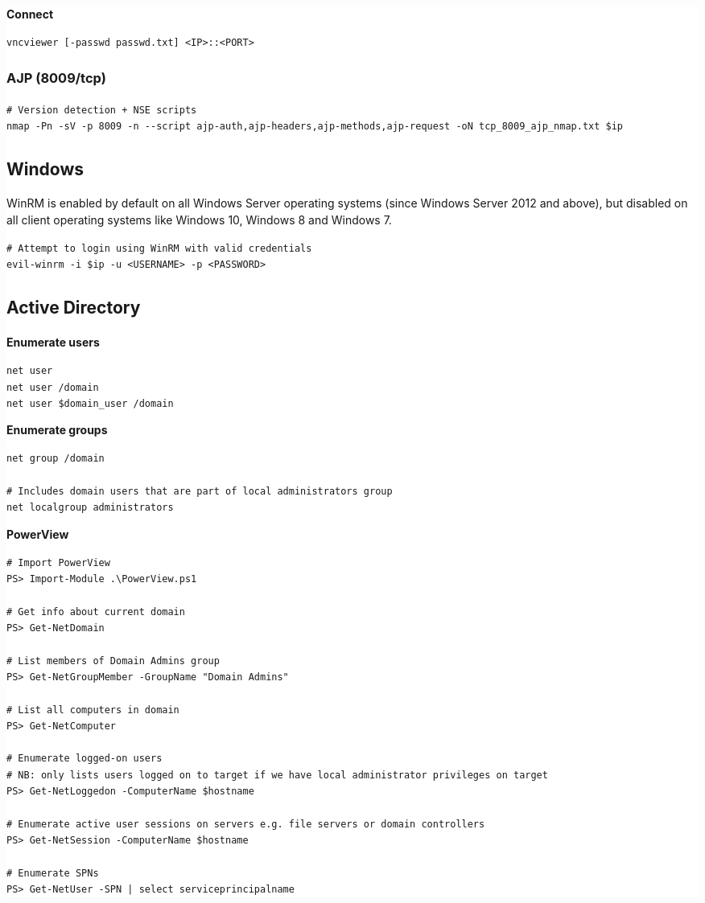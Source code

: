 **Connect**

```text
vncviewer [-passwd passwd.txt] <IP>::<PORT>
```

### AJP (8009/tcp)

```text
# Version detection + NSE scripts
nmap -Pn -sV -p 8009 -n --script ajp-auth,ajp-headers,ajp-methods,ajp-request -oN tcp_8009_ajp_nmap.txt $ip
```

## Windows

WinRM is enabled by default on all Windows Server operating systems (since Windows Server 2012 and above), but disabled on all client operating systems like Windows 10, Windows 8 and Windows 7.

```text
# Attempt to login using WinRM with valid credentials
evil-winrm -i $ip -u <USERNAME> -p <PASSWORD>
```

## Active Directory

**Enumerate users**

```text
net user
net user /domain
net user $domain_user /domain
```

**Enumerate groups**

```text
net group /domain

# Includes domain users that are part of local administrators group
net localgroup administrators
```

**PowerView**

```text
# Import PowerView
PS> Import-Module .\PowerView.ps1

# Get info about current domain
PS> Get-NetDomain

# List members of Domain Admins group
PS> Get-NetGroupMember -GroupName "Domain Admins"

# List all computers in domain
PS> Get-NetComputer

# Enumerate logged-on users
# NB: only lists users logged on to target if we have local administrator privileges on target
PS> Get-NetLoggedon -ComputerName $hostname

# Enumerate active user sessions on servers e.g. file servers or domain controllers
PS> Get-NetSession -ComputerName $hostname

# Enumerate SPNs
PS> Get-NetUser -SPN | select serviceprincipalname
```

